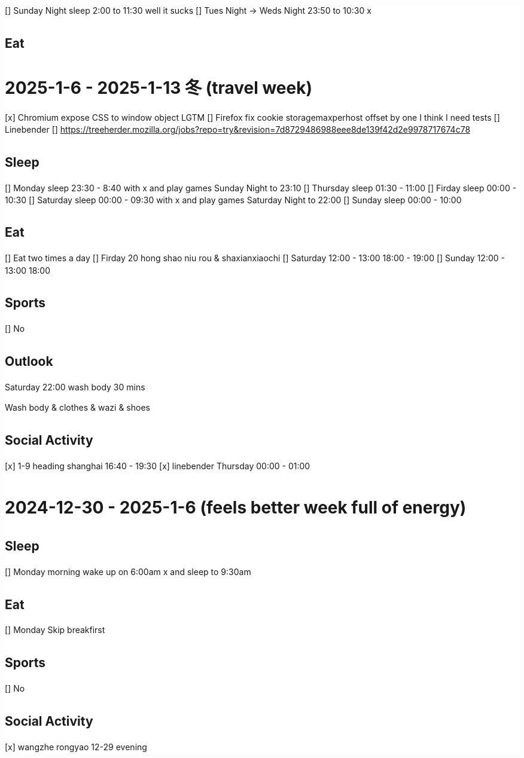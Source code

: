 [] Sunday Night sleep 2:00 to 11:30 well it sucks
[] Tues Night -> Weds Night 23:50 to 10:30 x

## Eat



# 2025-1-6 - 2025-1-13 冬 (travel week)

[x] Chromium expose CSS to window object LGTM
[] Firefox fix cookie storagemaxperhost offset by one I think I need tests
[] Linebender
[] https://treeherder.mozilla.org/jobs?repo=try&revision=7d8729486988eee8de139f42d2e9978717674c78


## Sleep

[] Monday sleep 23:30 - 8:40 with x and play games Sunday Night to 23:10
[] Thursday sleep 01:30 - 11:00
[] Firday sleep 00:00 - 10:30
[] Saturday sleep 00:00 - 09:30 with x and play games Saturday Night to 22:00
[] Sunday sleep 00:00 - 10:00

## Eat

[] Eat two times a day
[] Firday 20 hong shao niu rou & shaxianxiaochi
[] Saturday 12:00 - 13:00 18:00 - 19:00
[] Sunday 12:00 - 13:00 18:00

## Sports

[] No

## Outlook

Saturday 22:00 wash body 30 mins

Wash body & clothes & wazi & shoes

## Social Activity

[x] 1-9 heading shanghai 16:40 - 19:30
[x] linebender Thursday 00:00 - 01:00

# 2024-12-30 - 2025-1-6 (feels better week full of energy)

## Sleep
[] Monday morning wake up on 6:00am x and sleep to 9:30am
## Eat
[] Monday Skip breakfirst
## Sports
[] No
## Social Activity
[x] wangzhe rongyao 12-29 evening
